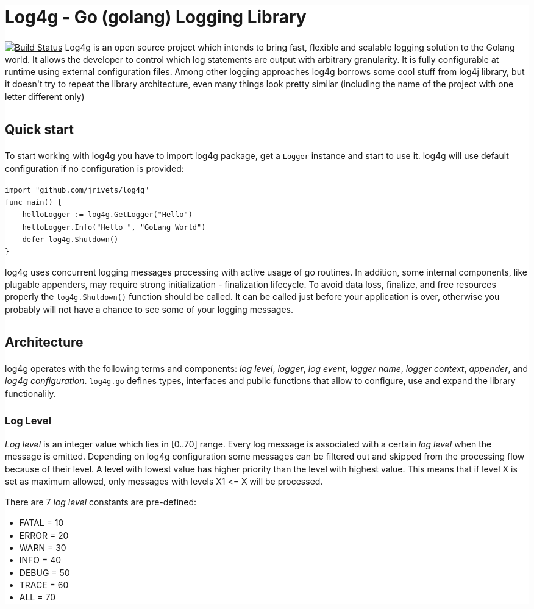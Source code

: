 # Log4g - Go (golang) Logging Library
[![Build Status](https://travis-ci.org/jrivets/log4g.svg?branch=master)](https://travis-ci.org/jrivets/log4g)
Log4g is an open source project which intends to bring fast, flexible and scalable logging solution to the Golang world. It allows the developer to control which log statements are output with arbitrary granularity. It is fully configurable at runtime using external configuration files. Among other logging approaches log4g borrows some cool stuff from log4j library, but it doesn't try to repeat the library architecture, even many things look pretty similar (including the name of the project with one letter different only)

## Quick start
To start working with log4g you have to import log4g package, get a `Logger` instance and start to use it. log4g will use default configuration if no configuration is provided:

```
import "github.com/jrivets/log4g"
func main() {
	helloLogger := log4g.GetLogger("Hello")
	helloLogger.Info("Hello ", "GoLang World")
	defer log4g.Shutdown()
}

```

log4g uses concurrent logging messages processing with active usage of go routines. In addition, some internal components, like plugable appenders, may require strong initialization - finalization lifecycle. To avoid data loss, finalize, and free  resources properly the `log4g.Shutdown()` function should be called. It can be called just before your application is over, otherwise you probably will not have a chance to see some of your logging messages. 

## Architecture
log4g operates with the following terms and components: _log level_,  _logger_, _log event_, _logger name_, _logger context_, _appender_, and _log4g configuration_. 
`log4g.go` defines types, interfaces and public functions that allow to configure, use and expand the library functionalily. 

### Log Level
_Log level_ is an integer value which lies in [0..70] range. Every log message is associated with a certain _log level_ when the message is emitted. Depending on log4g configuration some messages can be filtered out and skipped from the processing flow because of their level. A level with lowest value has higher priority than the level with highest value. This means that if level X is set as maximum allowed, only messages with levels X1 <= X will be processed.

There are 7 _log level_ constants are pre-defined:
 * FATAL = 10
 * ERROR = 20
 * WARN = 30
 * INFO = 40
 * DEBUG = 50
 * TRACE = 60
 * ALL = 70
